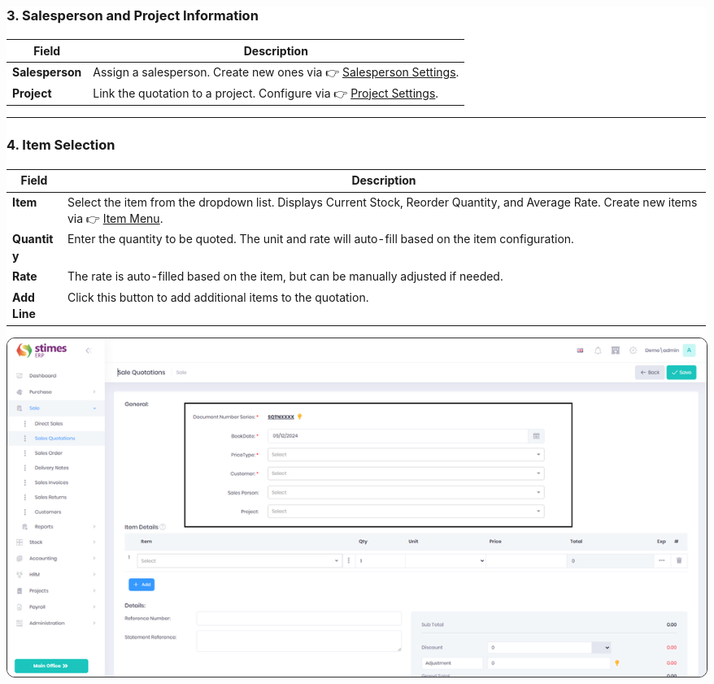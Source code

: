 
### **3. Salesperson and Project Information**

| Field              | Description                                                                 |
|--------------------|-----------------------------------------------------------------------------|
| **Salesperson**    | Assign a salesperson. Create new ones via 👉 [Salesperson Settings](<direct%20purchase.md>). |
| **Project**        | Link the quotation to a project. Configure via 👉 [Project Settings](<direct%20purchase.md>). |

---

### **4. Item Selection**

| Field              | Description                                                                 |
|--------------------|-----------------------------------------------------------------------------|
| **Item**           | Select the item from the dropdown list. Displays Current Stock, Reorder Quantity, and Average Rate. Create new items via 👉 [Item Menu](<direct%20purchase.md>). |
| **Quantity**       | Enter the quantity to be quoted. The unit and rate will auto-fill based on the item configuration. |
| **Rate**           | The rate is auto-filled based on the item, but can be manually adjusted if needed. |
| **Add Line**       | Click this button to add additional items to the quotation.

<div style="display: flex; gap: 10px;">
  <img src="../images/Sales Quotation fields.png" style="width: 100%; border-radius: 10px; border: 0.5px solid #333;">